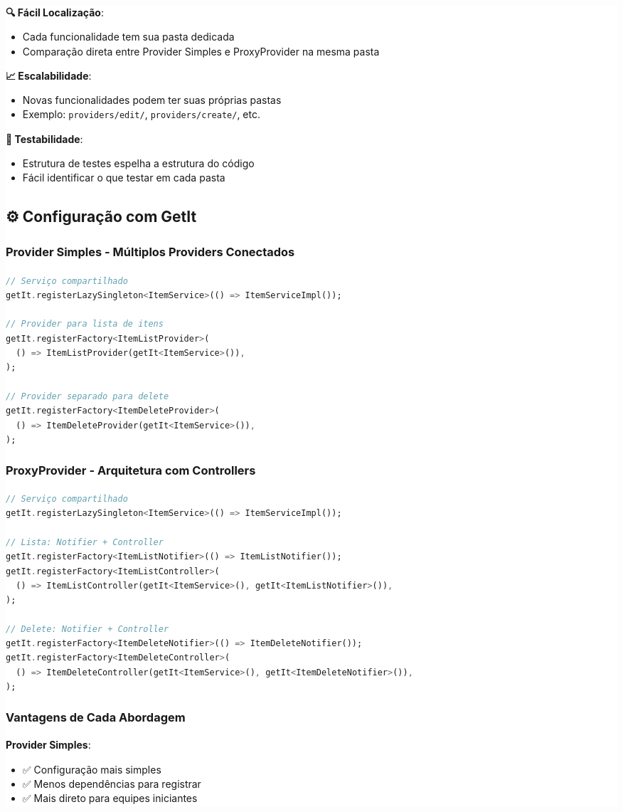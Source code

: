 **🔍 Fácil Localização**:
- Cada funcionalidade tem sua pasta dedicada
- Comparação direta entre Provider Simples e ProxyProvider na mesma pasta

**📈 Escalabilidade**:
- Novas funcionalidades podem ter suas próprias pastas
- Exemplo: `providers/edit/`, `providers/create/`, etc.

**🧪 Testabilidade**:
- Estrutura de testes espelha a estrutura do código
- Fácil identificar o que testar em cada pasta

## ⚙️ Configuração com GetIt

### Provider Simples - Múltiplos Providers Conectados
```dart
// Serviço compartilhado
getIt.registerLazySingleton<ItemService>(() => ItemServiceImpl());

// Provider para lista de itens
getIt.registerFactory<ItemListProvider>(
  () => ItemListProvider(getIt<ItemService>()),
);

// Provider separado para delete
getIt.registerFactory<ItemDeleteProvider>(
  () => ItemDeleteProvider(getIt<ItemService>()),
);
```

### ProxyProvider - Arquitetura com Controllers
```dart
// Serviço compartilhado
getIt.registerLazySingleton<ItemService>(() => ItemServiceImpl());

// Lista: Notifier + Controller
getIt.registerFactory<ItemListNotifier>(() => ItemListNotifier());
getIt.registerFactory<ItemListController>(
  () => ItemListController(getIt<ItemService>(), getIt<ItemListNotifier>()),
);

// Delete: Notifier + Controller
getIt.registerFactory<ItemDeleteNotifier>(() => ItemDeleteNotifier());
getIt.registerFactory<ItemDeleteController>(
  () => ItemDeleteController(getIt<ItemService>(), getIt<ItemDeleteNotifier>()),
);
```

### Vantagens de Cada Abordagem

**Provider Simples**:
- ✅ Configuração mais simples
- ✅ Menos dependências para registrar
- ✅ Mais direto para equipes iniciantes
